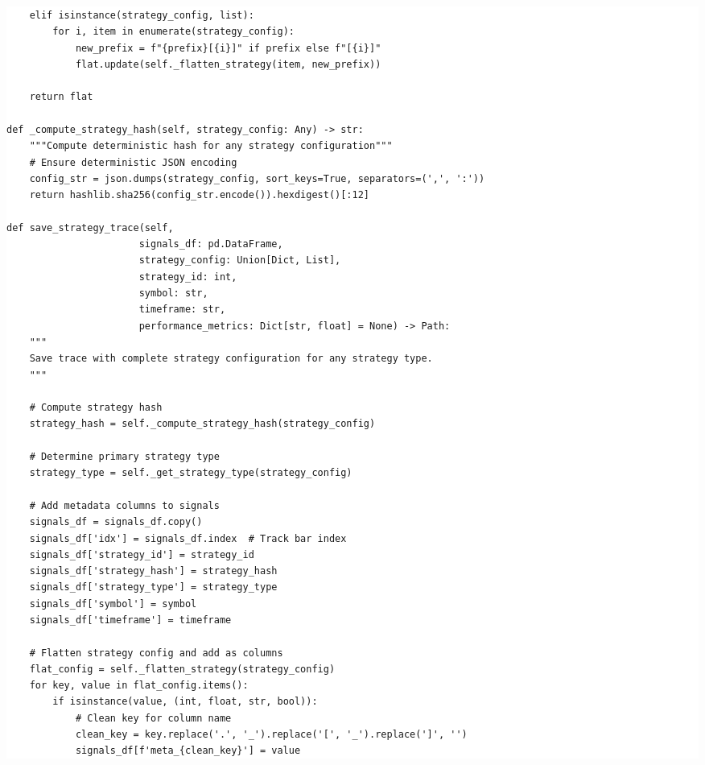         elif isinstance(strategy_config, list):
            for i, item in enumerate(strategy_config):
                new_prefix = f"{prefix}[{i}]" if prefix else f"[{i}]"
                flat.update(self._flatten_strategy(item, new_prefix))
                
        return flat
    
    def _compute_strategy_hash(self, strategy_config: Any) -> str:
        """Compute deterministic hash for any strategy configuration"""
        # Ensure deterministic JSON encoding
        config_str = json.dumps(strategy_config, sort_keys=True, separators=(',', ':'))
        return hashlib.sha256(config_str.encode()).hexdigest()[:12]
    
    def save_strategy_trace(self,
                           signals_df: pd.DataFrame,
                           strategy_config: Union[Dict, List],
                           strategy_id: int,
                           symbol: str,
                           timeframe: str,
                           performance_metrics: Dict[str, float] = None) -> Path:
        """
        Save trace with complete strategy configuration for any strategy type.
        """
        
        # Compute strategy hash
        strategy_hash = self._compute_strategy_hash(strategy_config)
        
        # Determine primary strategy type
        strategy_type = self._get_strategy_type(strategy_config)
        
        # Add metadata columns to signals
        signals_df = signals_df.copy()
        signals_df['idx'] = signals_df.index  # Track bar index
        signals_df['strategy_id'] = strategy_id
        signals_df['strategy_hash'] = strategy_hash
        signals_df['strategy_type'] = strategy_type
        signals_df['symbol'] = symbol
        signals_df['timeframe'] = timeframe
        
        # Flatten strategy config and add as columns
        flat_config = self._flatten_strategy(strategy_config)
        for key, value in flat_config.items():
            if isinstance(value, (int, float, str, bool)):
                # Clean key for column name
                clean_key = key.replace('.', '_').replace('[', '_').replace(']', '')
                signals_df[f'meta_{clean_key}'] = value
        